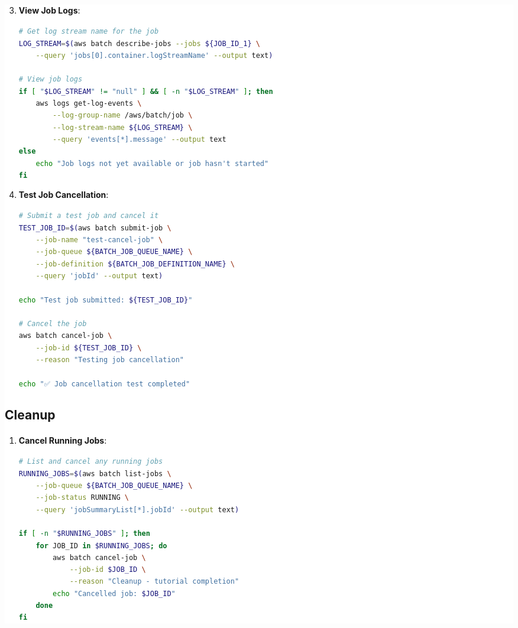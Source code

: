 3. **View Job Logs**:

   ```bash
   # Get log stream name for the job
   LOG_STREAM=$(aws batch describe-jobs --jobs ${JOB_ID_1} \
       --query 'jobs[0].container.logStreamName' --output text)
   
   # View job logs
   if [ "$LOG_STREAM" != "null" ] && [ -n "$LOG_STREAM" ]; then
       aws logs get-log-events \
           --log-group-name /aws/batch/job \
           --log-stream-name ${LOG_STREAM} \
           --query 'events[*].message' --output text
   else
       echo "Job logs not yet available or job hasn't started"
   fi
   ```

4. **Test Job Cancellation**:

   ```bash
   # Submit a test job and cancel it
   TEST_JOB_ID=$(aws batch submit-job \
       --job-name "test-cancel-job" \
       --job-queue ${BATCH_JOB_QUEUE_NAME} \
       --job-definition ${BATCH_JOB_DEFINITION_NAME} \
       --query 'jobId' --output text)
   
   echo "Test job submitted: ${TEST_JOB_ID}"
   
   # Cancel the job
   aws batch cancel-job \
       --job-id ${TEST_JOB_ID} \
       --reason "Testing job cancellation"
   
   echo "✅ Job cancellation test completed"
   ```

## Cleanup

1. **Cancel Running Jobs**:

   ```bash
   # List and cancel any running jobs
   RUNNING_JOBS=$(aws batch list-jobs \
       --job-queue ${BATCH_JOB_QUEUE_NAME} \
       --job-status RUNNING \
       --query 'jobSummaryList[*].jobId' --output text)
   
   if [ -n "$RUNNING_JOBS" ]; then
       for JOB_ID in $RUNNING_JOBS; do
           aws batch cancel-job \
               --job-id $JOB_ID \
               --reason "Cleanup - tutorial completion"
           echo "Cancelled job: $JOB_ID"
       done
   fi
   ```
